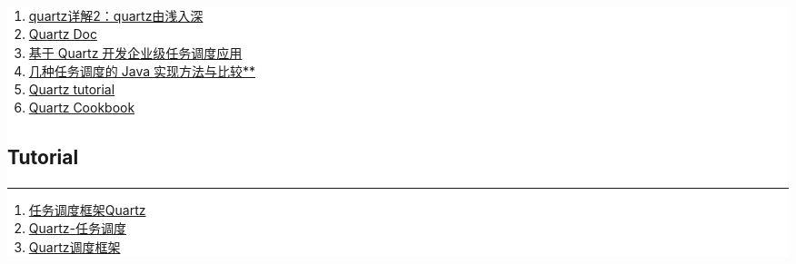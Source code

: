 
1. [quartz详解2：quartz由浅入深](http://blog.csdn.net/guolong1983811/article/details/51501346)
1. [Quartz Doc](http://www.quartz-scheduler.org/api/2.1.7/index.html)
1. [基于 Quartz 开发企业级任务调度应用](https://www.ibm.com/developerworks/cn/opensource/os-cn-quartz/)
1. [几种任务调度的 Java 实现方法与比较**](https://www.ibm.com/developerworks/cn/java/j-lo-taskschedule/)
1. [Quartz tutorial](http://www.quartz-scheduler.org/documentation/quartz-2.1.x/tutorials/)
1. [Quartz Cookbook](http://www.quartz-scheduler.org/documentation/quartz-2.1.x/cookbook/)



## Tutorial

---

1. [任务调度框架Quartz](http://www.jianshu.com/p/33be5d612aa1)
1. [Quartz-任务调度](http://www.jianshu.com/p/164fbbdd0449)
1. [Quartz调度框架](http://www.jianshu.com/p/b15467c20a5c)